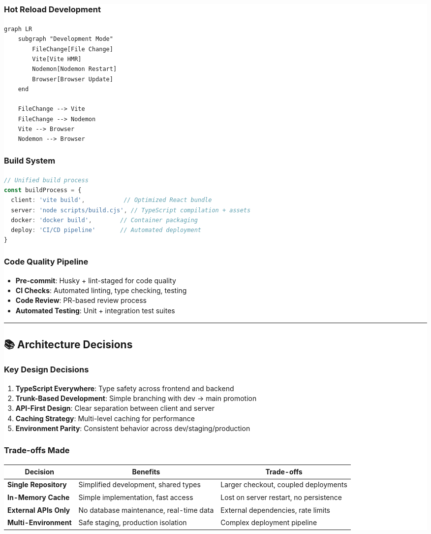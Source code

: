 ### Hot Reload Development

```mermaid
graph LR
    subgraph "Development Mode"
        FileChange[File Change]
        Vite[Vite HMR]
        Nodemon[Nodemon Restart]
        Browser[Browser Update]
    end
    
    FileChange --> Vite
    FileChange --> Nodemon
    Vite --> Browser
    Nodemon --> Browser
```

### Build System

```typescript
// Unified build process
const buildProcess = {
  client: 'vite build',           // Optimized React bundle
  server: 'node scripts/build.cjs', // TypeScript compilation + assets
  docker: 'docker build',        // Container packaging
  deploy: 'CI/CD pipeline'       // Automated deployment
}
```

### Code Quality Pipeline

- **Pre-commit**: Husky + lint-staged for code quality
- **CI Checks**: Automated linting, type checking, testing
- **Code Review**: PR-based review process
- **Automated Testing**: Unit + integration test suites

---

## 📚 Architecture Decisions

### Key Design Decisions

1. **TypeScript Everywhere**: Type safety across frontend and backend
2. **Trunk-Based Development**: Simple branching with dev → main promotion
3. **API-First Design**: Clear separation between client and server
4. **Caching Strategy**: Multi-level caching for performance
5. **Environment Parity**: Consistent behavior across dev/staging/production

### Trade-offs Made

| Decision | Benefits | Trade-offs |
|----------|----------|------------|
| **Single Repository** | Simplified development, shared types | Larger checkout, coupled deployments |
| **In-Memory Cache** | Simple implementation, fast access | Lost on server restart, no persistence |
| **External APIs Only** | No database maintenance, real-time data | External dependencies, rate limits |
| **Multi-Environment** | Safe staging, production isolation | Complex deployment pipeline |
